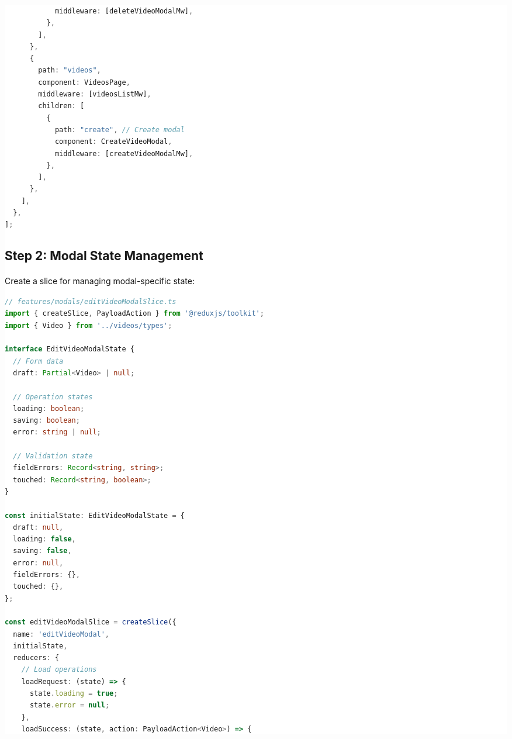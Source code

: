 ```typescript
            middleware: [deleteVideoModalMw],
          },
        ],
      },
      {
        path: "videos",
        component: VideosPage,
        middleware: [videosListMw],
        children: [
          {
            path: "create", // Create modal
            component: CreateVideoModal,
            middleware: [createVideoModalMw],
          },
        ],
      },
    ],
  },
];
```

## Step 2: Modal State Management

Create a slice for managing modal-specific state:

```typescript
// features/modals/editVideoModalSlice.ts
import { createSlice, PayloadAction } from '@reduxjs/toolkit';
import { Video } from '../videos/types';

interface EditVideoModalState {
  // Form data
  draft: Partial<Video> | null;
  
  // Operation states
  loading: boolean;
  saving: boolean;
  error: string | null;
  
  // Validation state
  fieldErrors: Record<string, string>;
  touched: Record<string, boolean>;
}

const initialState: EditVideoModalState = {
  draft: null,
  loading: false,
  saving: false,
  error: null,
  fieldErrors: {},
  touched: {},
};

const editVideoModalSlice = createSlice({
  name: 'editVideoModal',
  initialState,
  reducers: {
    // Load operations
    loadRequest: (state) => {
      state.loading = true;
      state.error = null;
    },
    loadSuccess: (state, action: PayloadAction<Video>) => {
```